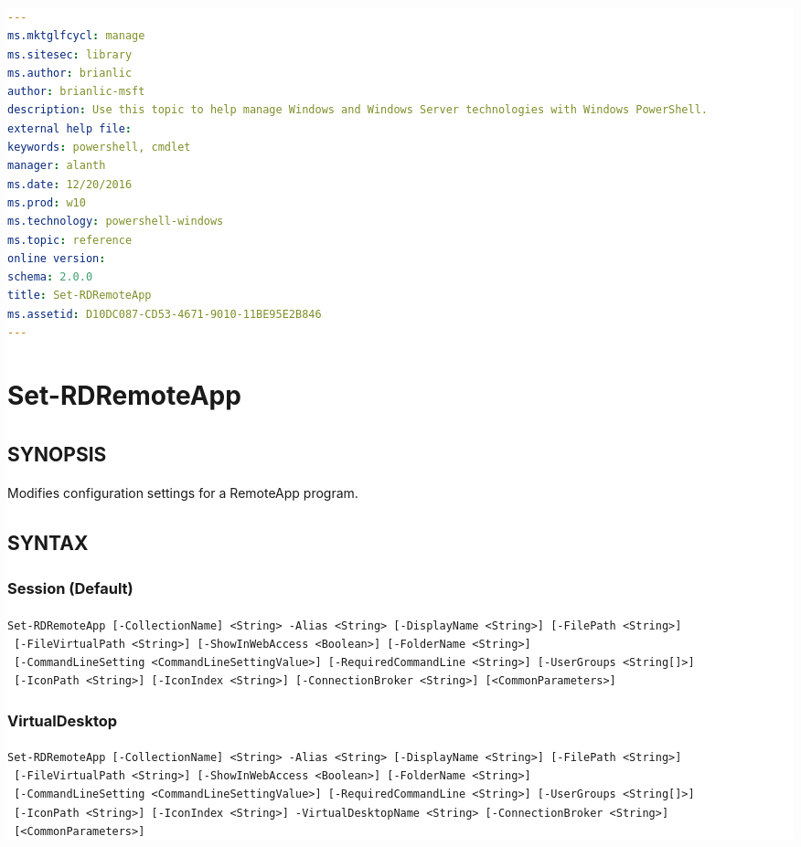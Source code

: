 ```yaml
---
ms.mktglfcycl: manage
ms.sitesec: library
ms.author: brianlic
author: brianlic-msft
description: Use this topic to help manage Windows and Windows Server technologies with Windows PowerShell.
external help file: 
keywords: powershell, cmdlet
manager: alanth
ms.date: 12/20/2016
ms.prod: w10
ms.technology: powershell-windows
ms.topic: reference
online version: 
schema: 2.0.0
title: Set-RDRemoteApp
ms.assetid: D10DC087-CD53-4671-9010-11BE95E2B846
---
```


# Set-RDRemoteApp

## SYNOPSIS
Modifies configuration settings for a RemoteApp program.

## SYNTAX

### Session (Default)
```
Set-RDRemoteApp [-CollectionName] <String> -Alias <String> [-DisplayName <String>] [-FilePath <String>]
 [-FileVirtualPath <String>] [-ShowInWebAccess <Boolean>] [-FolderName <String>]
 [-CommandLineSetting <CommandLineSettingValue>] [-RequiredCommandLine <String>] [-UserGroups <String[]>]
 [-IconPath <String>] [-IconIndex <String>] [-ConnectionBroker <String>] [<CommonParameters>]
```

### VirtualDesktop
```
Set-RDRemoteApp [-CollectionName] <String> -Alias <String> [-DisplayName <String>] [-FilePath <String>]
 [-FileVirtualPath <String>] [-ShowInWebAccess <Boolean>] [-FolderName <String>]
 [-CommandLineSetting <CommandLineSettingValue>] [-RequiredCommandLine <String>] [-UserGroups <String[]>]
 [-IconPath <String>] [-IconIndex <String>] -VirtualDesktopName <String> [-ConnectionBroker <String>]
 [<CommonParameters>]
```
